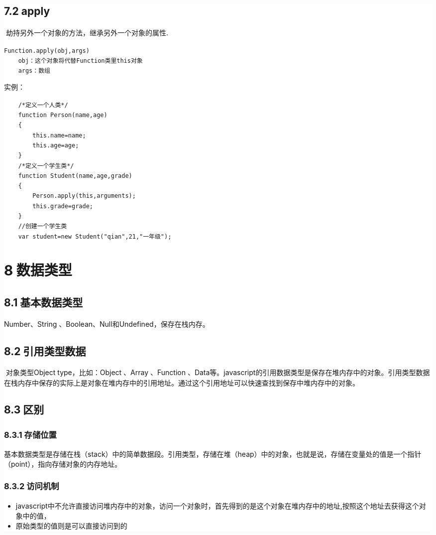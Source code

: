 ## 7.2 apply

​		劫持另外一个对象的方法，继承另外一个对象的属性.

```
Function.apply(obj,args)
	obj：这个对象将代替Function类里this对象
	args：数组
```

实例：

```
    /*定义一个人类*/
    function Person(name,age)
    {
        this.name=name;
        this.age=age;
    }
    /*定义一个学生类*/
    function Student(name,age,grade)
    {
        Person.apply(this,arguments);
        this.grade=grade;
    }
    //创建一个学生类
    var student=new Student("qian",21,"一年级");
```

# 8 数据类型

## 8.1 基本数据类型

Number、String 、Boolean、Null和Undefined，保存在栈内存。

## 8.2 引用类型数据

​		对象类型Object type，比如：Object 、Array 、Function 、Data等。javascript的引用数据类型是保存在堆内存中的对象。引用类型数据在栈内存中保存的实际上是对象在堆内存中的引用地址。通过这个引用地址可以快速查找到保存中堆内存中的对象。

## 8.3 区别

### 8.3.1 存储位置

​		基本数据类型是存储在栈（stack）中的简单数据段。引用类型，存储在堆（heap）中的对象，也就是说，存储在变量处的值是一个指针（point），指向存储对象的内存地址。

### 8.3.2 访问机制

- javascript中不允许直接访问堆内存中的对象，访问一个对象时，首先得到的是这个对象在堆内存中的地址,按照这个地址去获得这个对象中的值，
- 原始类型的值则是可以直接访问到的

